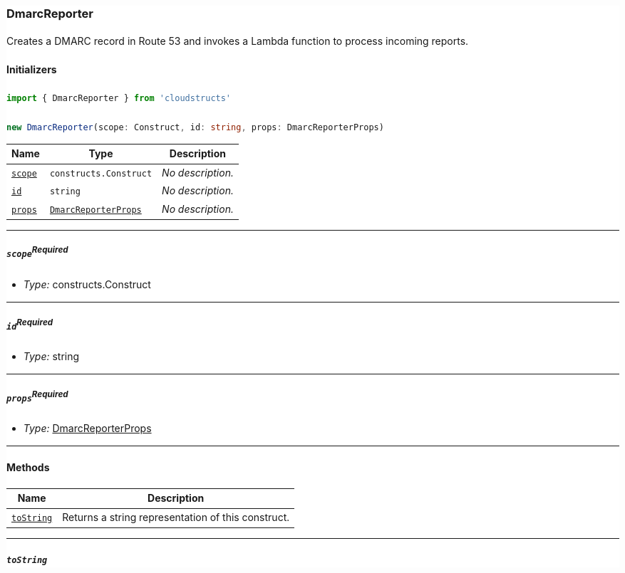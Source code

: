 

### DmarcReporter <a name="DmarcReporter" id="cloudstructs.DmarcReporter"></a>

Creates a DMARC record in Route 53 and invokes a Lambda function to process incoming reports.

#### Initializers <a name="Initializers" id="cloudstructs.DmarcReporter.Initializer"></a>

```typescript
import { DmarcReporter } from 'cloudstructs'

new DmarcReporter(scope: Construct, id: string, props: DmarcReporterProps)
```

| **Name** | **Type** | **Description** |
| --- | --- | --- |
| <code><a href="#cloudstructs.DmarcReporter.Initializer.parameter.scope">scope</a></code> | <code>constructs.Construct</code> | *No description.* |
| <code><a href="#cloudstructs.DmarcReporter.Initializer.parameter.id">id</a></code> | <code>string</code> | *No description.* |
| <code><a href="#cloudstructs.DmarcReporter.Initializer.parameter.props">props</a></code> | <code><a href="#cloudstructs.DmarcReporterProps">DmarcReporterProps</a></code> | *No description.* |

---

##### `scope`<sup>Required</sup> <a name="scope" id="cloudstructs.DmarcReporter.Initializer.parameter.scope"></a>

- *Type:* constructs.Construct

---

##### `id`<sup>Required</sup> <a name="id" id="cloudstructs.DmarcReporter.Initializer.parameter.id"></a>

- *Type:* string

---

##### `props`<sup>Required</sup> <a name="props" id="cloudstructs.DmarcReporter.Initializer.parameter.props"></a>

- *Type:* <a href="#cloudstructs.DmarcReporterProps">DmarcReporterProps</a>

---

#### Methods <a name="Methods" id="Methods"></a>

| **Name** | **Description** |
| --- | --- |
| <code><a href="#cloudstructs.DmarcReporter.toString">toString</a></code> | Returns a string representation of this construct. |

---

##### `toString` <a name="toString" id="cloudstructs.DmarcReporter.toString"></a>
